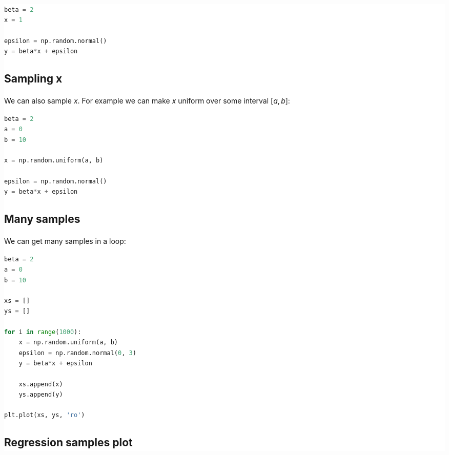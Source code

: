 ```python
beta = 2
x = 1

epsilon = np.random.normal()
y = beta*x + epsilon
```

## Sampling x
We can also sample $x$. For example we can make $x$ uniform over some interval $[a, b]$:

```python
beta = 2
a = 0
b = 10

x = np.random.uniform(a, b)

epsilon = np.random.normal()
y = beta*x + epsilon
```

## Many samples
We can get many samples in a loop:

```python
beta = 2
a = 0
b = 10

xs = []
ys = []

for i in range(1000):
    x = np.random.uniform(a, b)
    epsilon = np.random.normal(0, 3)
    y = beta*x + epsilon
    
    xs.append(x)
    ys.append(y)

plt.plot(xs, ys, 'ro')
```

## Regression samples plot
